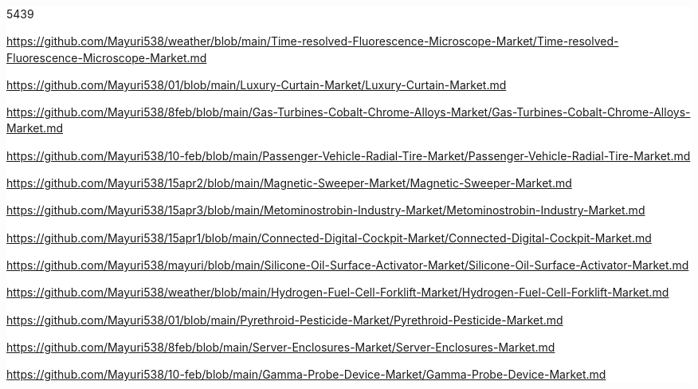 5439</p><p><a href="https://github.com/Mayuri538/weather/blob/main/Time-resolved-Fluorescence-Microscope-Market/Time-resolved-Fluorescence-Microscope-Market.md">https://github.com/Mayuri538/weather/blob/main/Time-resolved-Fluorescence-Microscope-Market/Time-resolved-Fluorescence-Microscope-Market.md</a></p><p><a href="https://github.com/Mayuri538/01/blob/main/Luxury-Curtain-Market/Luxury-Curtain-Market.md">https://github.com/Mayuri538/01/blob/main/Luxury-Curtain-Market/Luxury-Curtain-Market.md</a></p><p><a href="https://github.com/Mayuri538/8feb/blob/main/Gas-Turbines-Cobalt-Chrome-Alloys-Market/Gas-Turbines-Cobalt-Chrome-Alloys-Market.md">https://github.com/Mayuri538/8feb/blob/main/Gas-Turbines-Cobalt-Chrome-Alloys-Market/Gas-Turbines-Cobalt-Chrome-Alloys-Market.md</a></p><p><a href="https://github.com/Mayuri538/10-feb/blob/main/Passenger-Vehicle-Radial-Tire-Market/Passenger-Vehicle-Radial-Tire-Market.md">https://github.com/Mayuri538/10-feb/blob/main/Passenger-Vehicle-Radial-Tire-Market/Passenger-Vehicle-Radial-Tire-Market.md</a></p><p><a href="https://github.com/Mayuri538/15apr2/blob/main/Magnetic-Sweeper-Market/Magnetic-Sweeper-Market.md">https://github.com/Mayuri538/15apr2/blob/main/Magnetic-Sweeper-Market/Magnetic-Sweeper-Market.md</a></p><p><a href="https://github.com/Mayuri538/15apr3/blob/main/Metominostrobin-Industry-Market/Metominostrobin-Industry-Market.md">https://github.com/Mayuri538/15apr3/blob/main/Metominostrobin-Industry-Market/Metominostrobin-Industry-Market.md</a></p><p><a href="https://github.com/Mayuri538/15apr1/blob/main/Connected-Digital-Cockpit-Market/Connected-Digital-Cockpit-Market.md">https://github.com/Mayuri538/15apr1/blob/main/Connected-Digital-Cockpit-Market/Connected-Digital-Cockpit-Market.md</a></p><p><a href="https://github.com/Mayuri538/mayuri/blob/main/Silicone-Oil-Surface-Activator-Market/Silicone-Oil-Surface-Activator-Market.md">https://github.com/Mayuri538/mayuri/blob/main/Silicone-Oil-Surface-Activator-Market/Silicone-Oil-Surface-Activator-Market.md</a></p><p><a href="https://github.com/Mayuri538/weather/blob/main/Hydrogen-Fuel-Cell-Forklift-Market/Hydrogen-Fuel-Cell-Forklift-Market.md">https://github.com/Mayuri538/weather/blob/main/Hydrogen-Fuel-Cell-Forklift-Market/Hydrogen-Fuel-Cell-Forklift-Market.md</a></p><p><a href="https://github.com/Mayuri538/01/blob/main/Pyrethroid-Pesticide-Market/Pyrethroid-Pesticide-Market.md">https://github.com/Mayuri538/01/blob/main/Pyrethroid-Pesticide-Market/Pyrethroid-Pesticide-Market.md</a></p><p><a href="https://github.com/Mayuri538/8feb/blob/main/Server-Enclosures-Market/Server-Enclosures-Market.md">https://github.com/Mayuri538/8feb/blob/main/Server-Enclosures-Market/Server-Enclosures-Market.md</a></p><p><a href="https://github.com/Mayuri538/10-feb/blob/main/Gamma-Probe-Device-Market/Gamma-Probe-Device-Market.md">https://github.com/Mayuri538/10-feb/blob/main/Gamma-Probe-Device-Market/Gamma-Probe-Device-Market.md</a></p>
